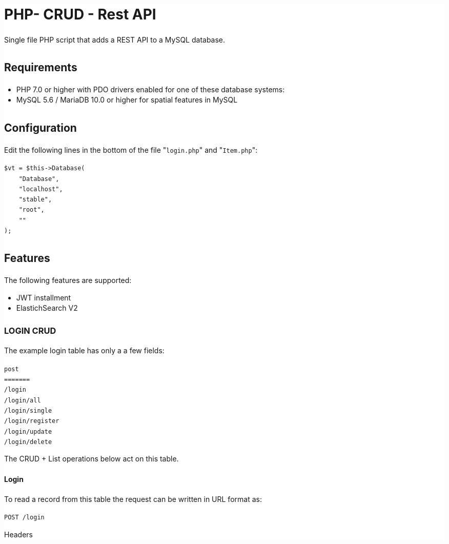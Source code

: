 # PHP- CRUD - Rest API

Single file PHP script that adds a REST API to a MySQL database. 

## Requirements

  - PHP 7.0 or higher with PDO drivers enabled for one of these database systems:
  - MySQL 5.6 / MariaDB 10.0 or higher for spatial features in MySQL

## Configuration

Edit the following lines in the bottom of the file "`login.php`" and "`Item.php`":

    $vt = $this->Database(
        "Database",
        "localhost",
        "stable",
        "root",
        ""
    );


    
## Features

The following features are supported:

  - JWT installment
  - ElastichSearch V2


### LOGIN CRUD

The example login table has only a a few fields:

    post  
    =======
    /login     
    /login/all  
    /login/single
    /login/register
    /login/update
    /login/delete

The CRUD + List operations below act on this table.


#### Login

To read a record from this table the request can be written in URL format as:

    POST /login

Headers
